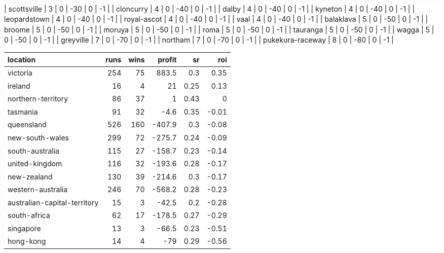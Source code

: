 | scottsville         |      3 |      0 |    -30   | 0    | -1    |
| cloncurry           |      4 |      0 |    -40   | 0    | -1    |
| dalby               |      4 |      0 |    -40   | 0    | -1    |
| kyneton             |      4 |      0 |    -40   | 0    | -1    |
| leopardstown        |      4 |      0 |    -40   | 0    | -1    |
| royal-ascot         |      4 |      0 |    -40   | 0    | -1    |
| vaal                |      4 |      0 |    -40   | 0    | -1    |
| balaklava           |      5 |      0 |    -50   | 0    | -1    |
| broome              |      5 |      0 |    -50   | 0    | -1    |
| moruya              |      5 |      0 |    -50   | 0    | -1    |
| roma                |      5 |      0 |    -50   | 0    | -1    |
| tauranga            |      5 |      0 |    -50   | 0    | -1    |
| wagga               |      5 |      0 |    -50   | 0    | -1    |
| greyville           |      7 |      0 |    -70   | 0    | -1    |
| northam             |      7 |      0 |    -70   | 0    | -1    |
| pukekura-raceway    |      8 |      0 |    -80   | 0    | -1    |

| location                     |   runs |   wins |   profit |   sr |   roi |
|:-----------------------------|-------:|-------:|---------:|-----:|------:|
| victoria                     |    254 |     75 |    883.5 | 0.3  |  0.35 |
| ireland                      |     16 |      4 |     21   | 0.25 |  0.13 |
| northern-territory           |     86 |     37 |      1   | 0.43 |  0    |
| tasmania                     |     91 |     32 |     -4.6 | 0.35 | -0.01 |
| queensland                   |    526 |    160 |   -407.9 | 0.3  | -0.08 |
| new-south-wales              |    299 |     72 |   -275.7 | 0.24 | -0.09 |
| south-australia              |    115 |     27 |   -158.7 | 0.23 | -0.14 |
| united-kingdom               |    116 |     32 |   -193.6 | 0.28 | -0.17 |
| new-zealand                  |    130 |     39 |   -214.6 | 0.3  | -0.17 |
| western-australia            |    246 |     70 |   -568.2 | 0.28 | -0.23 |
| australian-capital-territory |     15 |      3 |    -42.5 | 0.2  | -0.28 |
| south-africa                 |     62 |     17 |   -178.5 | 0.27 | -0.29 |
| singapore                    |     13 |      3 |    -66.5 | 0.23 | -0.51 |
| hong-kong                    |     14 |      4 |    -79   | 0.29 | -0.56 |